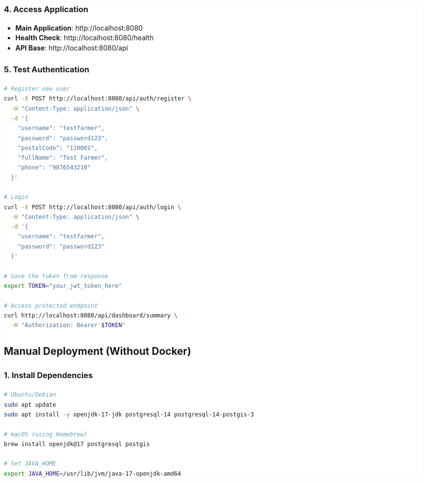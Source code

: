 ### 4. Access Application

- **Main Application**: http://localhost:8080
- **Health Check**: http://localhost:8080/health
- **API Base**: http://localhost:8080/api

### 5. Test Authentication

```bash
# Register new user
curl -X POST http://localhost:8080/api/auth/register \
  -H "Content-Type: application/json" \
  -d '{
    "username": "testfarmer",
    "password": "password123",
    "postalCode": "110001",
    "fullName": "Test Farmer",
    "phone": "9876543210"
  }'

# Login
curl -X POST http://localhost:8080/api/auth/login \
  -H "Content-Type: application/json" \
  -d '{
    "username": "testfarmer",
    "password": "password123"
  }'

# Save the token from response
export TOKEN="your_jwt_token_here"

# Access protected endpoint
curl http://localhost:8080/api/dashboard/summary \
  -H "Authorization: Bearer $TOKEN"
```

## Manual Deployment (Without Docker)

### 1. Install Dependencies

```bash
# Ubuntu/Debian
sudo apt update
sudo apt install -y openjdk-17-jdk postgresql-14 postgresql-14-postgis-3

# macOS (using Homebrew)
brew install openjdk@17 postgresql postgis

# Set JAVA_HOME
export JAVA_HOME=/usr/lib/jvm/java-17-openjdk-amd64
```
